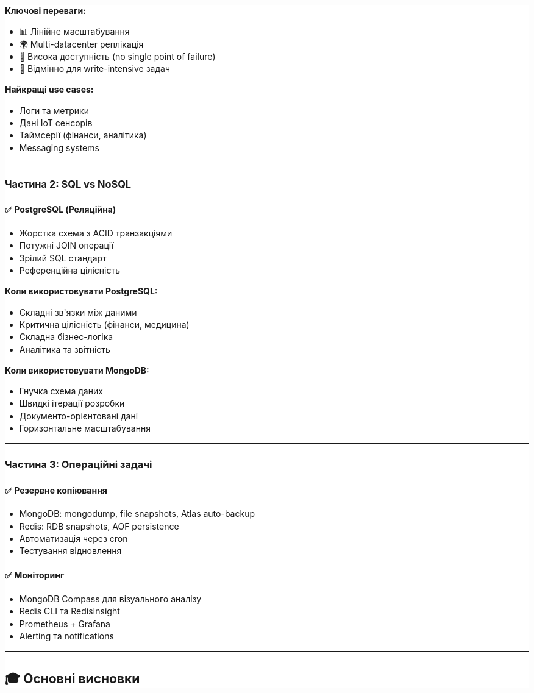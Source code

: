 **Ключові переваги:**
- 📊 Лінійне масштабування
- 🌍 Multi-datacenter реплікація
- 💪 Висока доступність (no single point of failure)
- 📝 Відмінно для write-intensive задач

**Найкращі use cases:**
- Логи та метрики
- Дані IoT сенсорів
- Таймсерії (фінанси, аналітика)
- Messaging systems

---

### **Частина 2: SQL vs NoSQL**

#### ✅ **PostgreSQL (Реляційна)**
- Жорстка схема з ACID транзакціями
- Потужні JOIN операції
- Зрілий SQL стандарт
- Референційна цілісність

**Коли використовувати PostgreSQL:**
- Складні зв'язки між даними
- Критична цілісність (фінанси, медицина)
- Складна бізнес-логіка
- Аналітика та звітність

**Коли використовувати MongoDB:**
- Гнучка схема даних
- Швидкі ітерації розробки
- Документо-орієнтовані дані
- Горизонтальне масштабування

---

### **Частина 3: Операційні задачі**

#### ✅ **Резервне копіювання**
- MongoDB: mongodump, file snapshots, Atlas auto-backup
- Redis: RDB snapshots, AOF persistence
- Автоматизація через cron
- Тестування відновлення

#### ✅ **Моніторинг**
- MongoDB Compass для візуального аналізу
- Redis CLI та RedisInsight
- Prometheus + Grafana
- Alerting та notifications

---

## 🎓 Основні висновки

